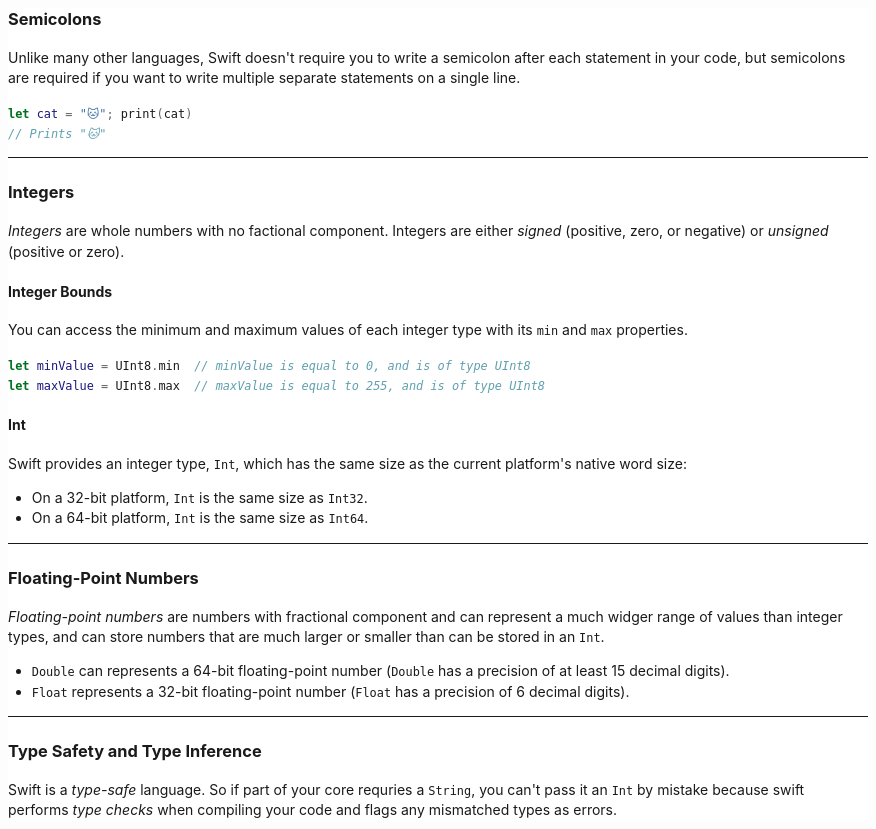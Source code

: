 
### Semicolons

Unlike many other languages, Swift doesn't require you to write a semicolon after each statement in your code, but semicolons are required if you want to write multiple separate statements on a single line.

```swift
let cat = "🐱"; print(cat)
// Prints "🐱"
```

---

### Integers

*Integers* are whole numbers with no factional component. Integers are either *signed* (positive, zero, or negative) or *unsigned* (positive or zero).

#### Integer Bounds

You can access the minimum and maximum values of each integer type with its `min` and `max` properties.

```swift
let minValue = UInt8.min  // minValue is equal to 0, and is of type UInt8
let maxValue = UInt8.max  // maxValue is equal to 255, and is of type UInt8
```

#### Int

Swift provides an integer type, `Int`, which has the same size as the current platform's native word size:

- On a 32-bit platform, `Int` is the same size as `Int32`.
- On a 64-bit platform, `Int` is the same size as `Int64`.

---

### Floating-Point Numbers

*Floating-point numbers* are numbers with fractional component and can represent a much widger range of values than integer types, and can store numbers that are much larger or smaller than can be stored in an `Int`.

*  `Double` can represents a 64-bit floating-point number (`Double` has a precision of at least 15 decimal digits).
* `Float` represents a 32-bit floating-point number (`Float` has a precision of 6 decimal digits).

---

### Type Safety and Type Inference

Swift is a *type-safe* language. So if part of your core requries a `String`, you can't pass it an `Int` by mistake because swift performs *type checks* when compiling your code and flags any mismatched types as errors.
